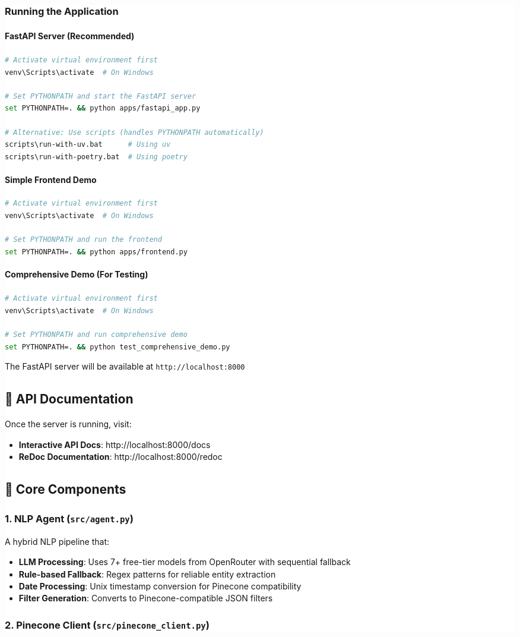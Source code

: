 ### Running the Application

#### FastAPI Server (Recommended)
```bash
# Activate virtual environment first
venv\Scripts\activate  # On Windows

# Set PYTHONPATH and start the FastAPI server
set PYTHONPATH=. && python apps/fastapi_app.py

# Alternative: Use scripts (handles PYTHONPATH automatically)
scripts\run-with-uv.bat      # Using uv
scripts\run-with-poetry.bat  # Using poetry
```

#### Simple Frontend Demo
```bash
# Activate virtual environment first
venv\Scripts\activate  # On Windows

# Set PYTHONPATH and run the frontend
set PYTHONPATH=. && python apps/frontend.py
```

#### Comprehensive Demo (For Testing)
```bash
# Activate virtual environment first
venv\Scripts\activate  # On Windows

# Set PYTHONPATH and run comprehensive demo
set PYTHONPATH=. && python test_comprehensive_demo.py
```

The FastAPI server will be available at `http://localhost:8000`

## 📖 API Documentation

Once the server is running, visit:
- **Interactive API Docs**: http://localhost:8000/docs
- **ReDoc Documentation**: http://localhost:8000/redoc

## 🔧 Core Components

### 1. NLP Agent (`src/agent.py`)

A hybrid NLP pipeline that:
- **LLM Processing**: Uses 7+ free-tier models from OpenRouter with sequential fallback
- **Rule-based Fallback**: Regex patterns for reliable entity extraction
- **Date Processing**: Unix timestamp conversion for Pinecone compatibility
- **Filter Generation**: Converts to Pinecone-compatible JSON filters

### 2. Pinecone Client (`src/pinecone_client.py`)
